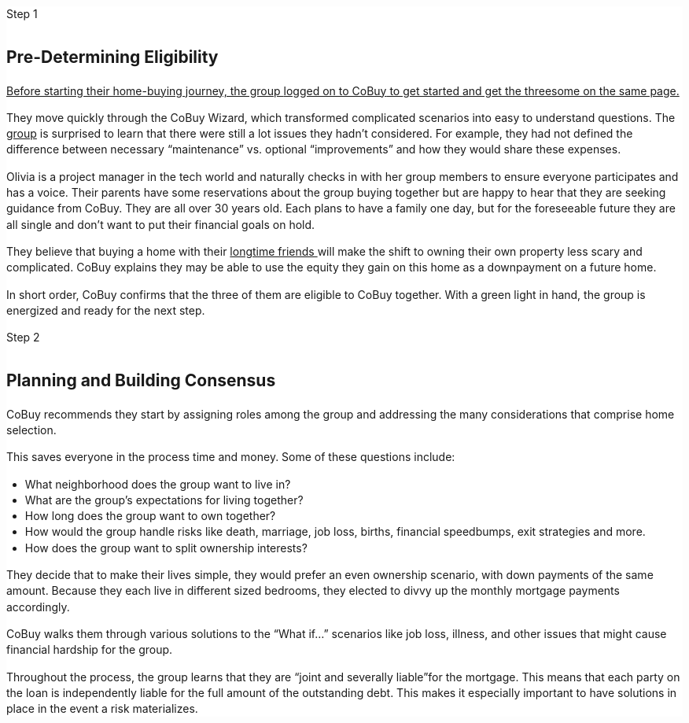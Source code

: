 Step 1

## Pre-Determining Eligibility

[Before starting their home-buying journey, the group ](http://blog.gocobuy.com/5-reasons-friends-buy-together/)[logged on to CoBuy](https://blog.gocobuy.com/how-three-millenials-bought-home-together-2/www.gocobuy.com)[ to get started and get the threesome on the same page.](http://blog.gocobuy.com/5-reasons-friends-buy-together/)

They move quickly through the CoBuy Wizard, which transformed complicated scenarios into easy to understand questions. The[ group](https://blog.gocobuy.com/how-three-millenials-bought-home-together-2/#jkrbjmloee) is surprised to learn that there were still a lot issues they hadn’t considered. For example, they had not defined the difference between necessary “maintenance” vs. optional “improvements” and how they would share these expenses.

Olivia is a project manager in the tech world and naturally checks in with her group members to ensure everyone participates and has a voice. Their parents have some reservations about the group buying together but are happy to hear that they are seeking guidance from CoBuy. They are all over 30 years old. Each plans to have a family one day, but for the foreseeable future they are all single and don’t want to put their financial goals on hold.

They believe that buying a home with their [longtime friends ](http://blog.gocobuy.com/5-reasons-friends-buy-together/)will make the shift to owning their own property less scary and complicated. CoBuy explains they may be able to use the equity they gain on this home as a downpayment on a future home.

In short order, CoBuy confirms that the three of them are eligible to CoBuy together. With a green light in hand, the group is energized and ready for the next step.

Step 2

## Planning and Building Consensus

CoBuy recommends they start by assigning roles among the group and addressing the many considerations that comprise home selection.

This saves everyone in the process time and money. Some of these questions include:

* What neighborhood does the group want to live in?
* What are the group’s expectations for living together?
* How long does the group want to own together?
* How would the group handle risks like death, marriage, job loss, births, financial speedbumps, exit strategies and more.
* How does the group want to split ownership interests?

They decide that to make their lives simple, they would prefer an even ownership scenario, with down payments of the same amount. Because they each live in different sized bedrooms, they elected to divvy up the monthly mortgage payments accordingly.

CoBuy walks them through various solutions to the “What if…” scenarios like job loss, illness, and other issues that might cause financial hardship for the group.

Throughout the process, the group learns that they are “joint and severally liable”for the mortgage. This means that each party on the loan is independently liable for the full amount of the outstanding debt. This makes it especially important to have solutions in place in the event a risk materializes.
